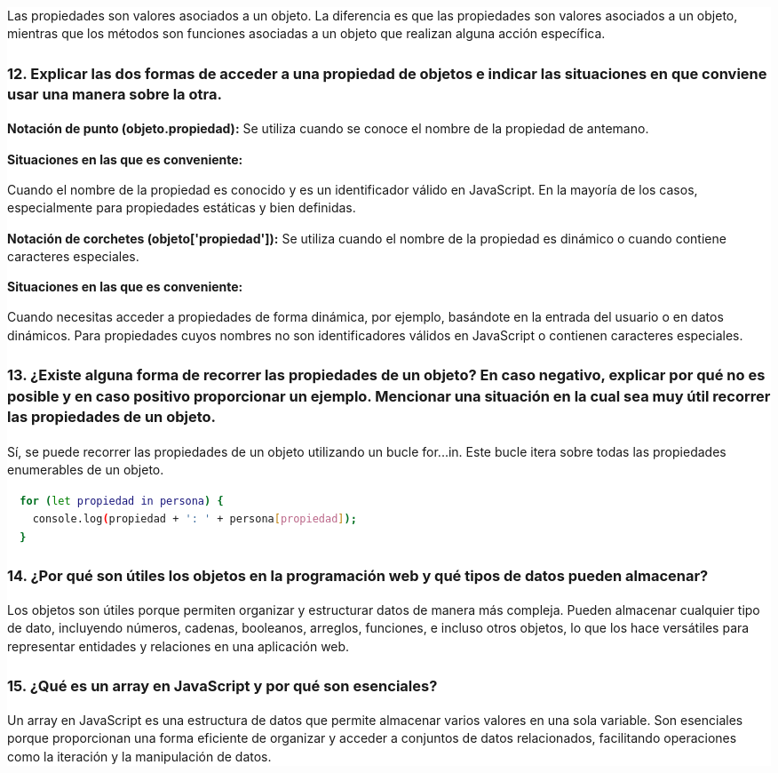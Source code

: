 Las propiedades son valores asociados a un objeto. La diferencia es que las propiedades son valores asociados a un objeto, mientras que los métodos son funciones asociadas a un objeto que realizan alguna acción específica.

### **12. Explicar las dos formas de acceder a una propiedad de objetos e indicar las situaciones en que conviene usar una manera sobre la otra.**
**Notación de punto (objeto.propiedad):** Se utiliza cuando se conoce el nombre de la propiedad de antemano.  

**Situaciones en las que es conveniente:**

Cuando el nombre de la propiedad es conocido y es un identificador válido en JavaScript.
En la mayoría de los casos, especialmente para propiedades estáticas y bien definidas.

**Notación de corchetes (objeto['propiedad']):** Se utiliza cuando el nombre de la propiedad es dinámico o cuando contiene caracteres especiales.

**Situaciones en las que es conveniente:**

Cuando necesitas acceder a propiedades de forma dinámica, por ejemplo, basándote en la entrada del usuario o en datos dinámicos.
Para propiedades cuyos nombres no son identificadores válidos en JavaScript o contienen caracteres especiales.

### **13. ¿Existe alguna forma de recorrer las propiedades de un objeto? En caso negativo, explicar por qué no es posible y en caso positivo proporcionar un ejemplo. Mencionar una situación en la cual sea muy útil recorrer las propiedades de un objeto.**

Sí, se puede recorrer las propiedades de un objeto utilizando un bucle for...in. Este bucle itera sobre todas las propiedades enumerables de un objeto.

```bash
  for (let propiedad in persona) {
    console.log(propiedad + ': ' + persona[propiedad]);
  }
```

### **14. ¿Por qué son útiles los objetos en la programación web y qué tipos de datos pueden almacenar?**

Los objetos son útiles porque permiten organizar y estructurar datos de manera más compleja. Pueden almacenar cualquier tipo de dato, incluyendo números, cadenas, booleanos, arreglos, funciones, e incluso otros objetos, lo que los hace versátiles para representar entidades y relaciones en una aplicación web.

### **15. ¿Qué es un array en JavaScript y por qué son esenciales?**

Un array en JavaScript es una estructura de datos que permite almacenar varios valores en una sola variable. Son esenciales porque proporcionan una forma eficiente de organizar y acceder a conjuntos de datos relacionados, facilitando operaciones como la iteración y la manipulación de datos.
